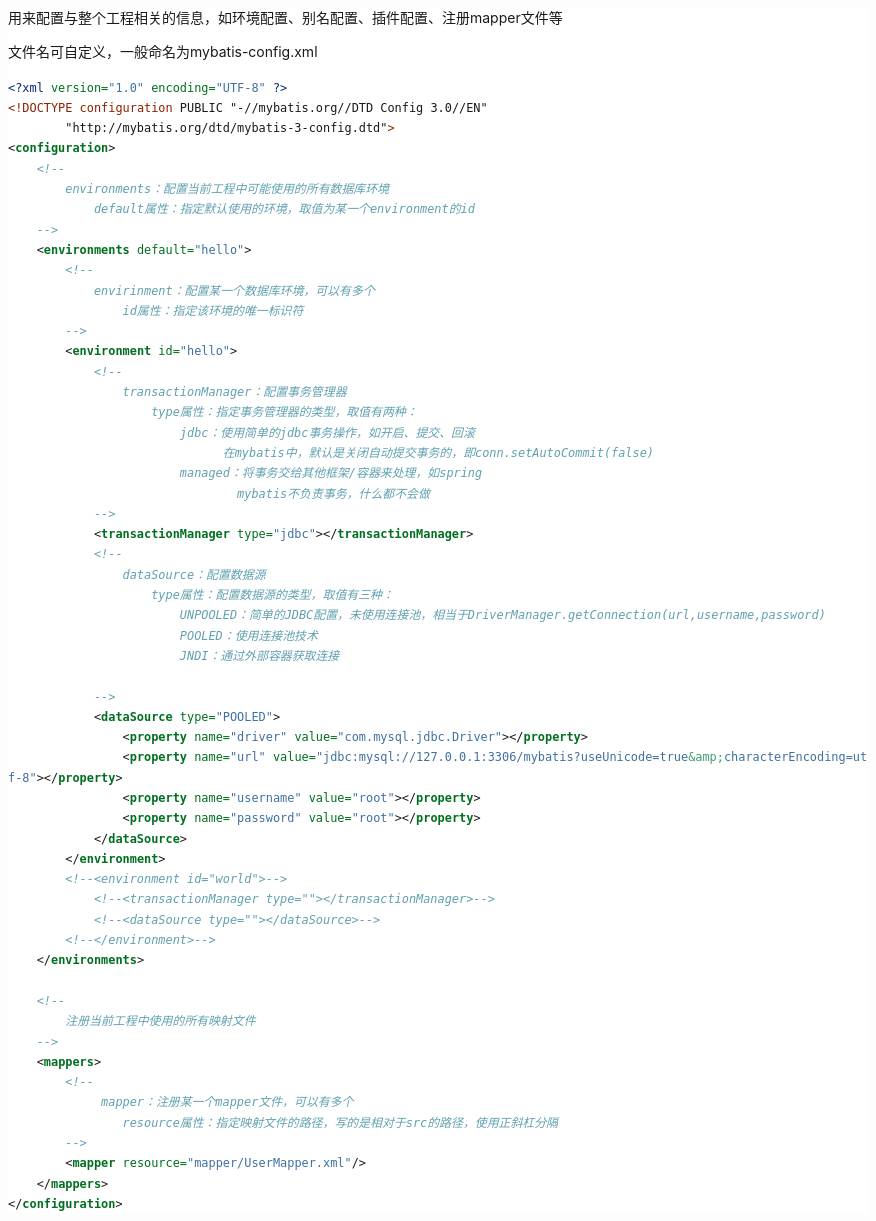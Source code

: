 用来配置与整个工程相关的信息，如环境配置、别名配置、插件配置、注册mapper文件等	

文件名可自定义，一般命名为mybatis-config.xml

```xml
<?xml version="1.0" encoding="UTF-8" ?>
<!DOCTYPE configuration PUBLIC "-//mybatis.org//DTD Config 3.0//EN"
        "http://mybatis.org/dtd/mybatis-3-config.dtd">
<configuration>
    <!--
        environments：配置当前工程中可能使用的所有数据库环境
            default属性：指定默认使用的环境，取值为某一个environment的id
    -->
    <environments default="hello">
        <!--
            envirinment：配置某一个数据库环境，可以有多个
                id属性：指定该环境的唯一标识符
        -->
        <environment id="hello">
            <!--
                transactionManager：配置事务管理器
                    type属性：指定事务管理器的类型，取值有两种：
                        jdbc：使用简单的jdbc事务操作，如开启、提交、回滚
                              在mybatis中，默认是关闭自动提交事务的，即conn.setAutoCommit(false)
                        managed：将事务交给其他框架/容器来处理，如spring
                                mybatis不负责事务，什么都不会做
            -->
            <transactionManager type="jdbc"></transactionManager>
            <!--
                dataSource：配置数据源
                    type属性：配置数据源的类型，取值有三种：
                        UNPOOLED：简单的JDBC配置，未使用连接池，相当于DriverManager.getConnection(url,username,password)
                        POOLED：使用连接池技术
                        JNDI：通过外部容器获取连接

            -->
            <dataSource type="POOLED">
                <property name="driver" value="com.mysql.jdbc.Driver"></property>
                <property name="url" value="jdbc:mysql://127.0.0.1:3306/mybatis?useUnicode=true&amp;characterEncoding=utf-8"></property>
                <property name="username" value="root"></property>
                <property name="password" value="root"></property>
            </dataSource>
        </environment>
        <!--<environment id="world">-->
            <!--<transactionManager type=""></transactionManager>-->
            <!--<dataSource type=""></dataSource>-->
        <!--</environment>-->
    </environments>

    <!--
        注册当前工程中使用的所有映射文件
    -->
    <mappers>
        <!--
             mapper：注册某一个mapper文件，可以有多个
                resource属性：指定映射文件的路径，写的是相对于src的路径，使用正斜杠分隔
        -->
        <mapper resource="mapper/UserMapper.xml"/>
    </mappers>
</configuration>
```
